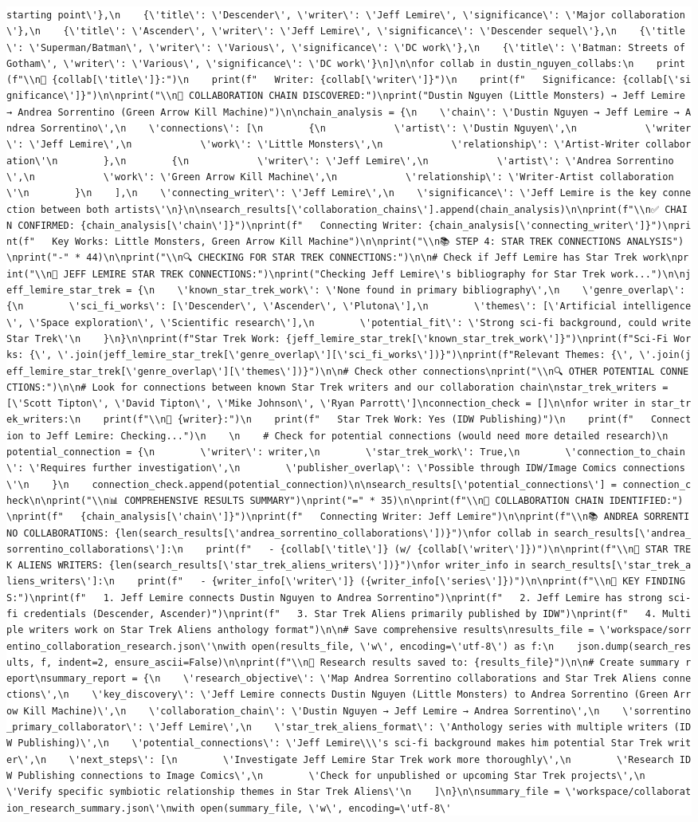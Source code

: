```
starting point\'},\n    {\'title\': \'Descender\', \'writer\': \'Jeff Lemire\', \'significance\': \'Major collaboration\'},\n    {\'title\': \'Ascender\', \'writer\': \'Jeff Lemire\', \'significance\': \'Descender sequel\'},\n    {\'title\': \'Superman/Batman\', \'writer\': \'Various\', \'significance\': \'DC work\'},\n    {\'title\': \'Batman: Streets of Gotham\', \'writer\': \'Various\', \'significance\': \'DC work\'}\n]\n\nfor collab in dustin_nguyen_collabs:\n    print(f"\\n📖 {collab[\'title\']}:")\n    print(f"   Writer: {collab[\'writer\']}")\n    print(f"   Significance: {collab[\'significance\']}")\n\nprint("\\n🎯 COLLABORATION CHAIN DISCOVERED:")\nprint("Dustin Nguyen (Little Monsters) → Jeff Lemire → Andrea Sorrentino (Green Arrow Kill Machine)")\n\nchain_analysis = {\n    \'chain\': \'Dustin Nguyen → Jeff Lemire → Andrea Sorrentino\',\n    \'connections\': [\n        {\n            \'artist\': \'Dustin Nguyen\',\n            \'writer\': \'Jeff Lemire\',\n            \'work\': \'Little Monsters\',\n            \'relationship\': \'Artist-Writer collaboration\'\n        },\n        {\n            \'writer\': \'Jeff Lemire\',\n            \'artist\': \'Andrea Sorrentino\',\n            \'work\': \'Green Arrow Kill Machine\',\n            \'relationship\': \'Writer-Artist collaboration\'\n        }\n    ],\n    \'connecting_writer\': \'Jeff Lemire\',\n    \'significance\': \'Jeff Lemire is the key connection between both artists\'\n}\n\nsearch_results[\'collaboration_chains\'].append(chain_analysis)\n\nprint(f"\\n✅ CHAIN CONFIRMED: {chain_analysis[\'chain\']}")\nprint(f"   Connecting Writer: {chain_analysis[\'connecting_writer\']}")\nprint(f"   Key Works: Little Monsters, Green Arrow Kill Machine")\n\nprint("\\n📚 STEP 4: STAR TREK CONNECTIONS ANALYSIS")\nprint("-" * 44)\n\nprint("\\n🔍 CHECKING FOR STAR TREK CONNECTIONS:")\n\n# Check if Jeff Lemire has Star Trek work\nprint("\\n🚀 JEFF LEMIRE STAR TREK CONNECTIONS:")\nprint("Checking Jeff Lemire\'s bibliography for Star Trek work...")\n\njeff_lemire_star_trek = {\n    \'known_star_trek_work\': \'None found in primary bibliography\',\n    \'genre_overlap\': {\n        \'sci_fi_works\': [\'Descender\', \'Ascender\', \'Plutona\'],\n        \'themes\': [\'Artificial intelligence\', \'Space exploration\', \'Scientific research\'],\n        \'potential_fit\': \'Strong sci-fi background, could write Star Trek\'\n    }\n}\n\nprint(f"Star Trek Work: {jeff_lemire_star_trek[\'known_star_trek_work\']}")\nprint(f"Sci-Fi Works: {\', \'.join(jeff_lemire_star_trek[\'genre_overlap\'][\'sci_fi_works\'])}")\nprint(f"Relevant Themes: {\', \'.join(jeff_lemire_star_trek[\'genre_overlap\'][\'themes\'])}")\n\n# Check other connections\nprint("\\n🔍 OTHER POTENTIAL CONNECTIONS:")\n\n# Look for connections between known Star Trek writers and our collaboration chain\nstar_trek_writers = [\'Scott Tipton\', \'David Tipton\', \'Mike Johnson\', \'Ryan Parrott\']\nconnection_check = []\n\nfor writer in star_trek_writers:\n    print(f"\\n📝 {writer}:")\n    print(f"   Star Trek Work: Yes (IDW Publishing)")\n    print(f"   Connection to Jeff Lemire: Checking...")\n    \n    # Check for potential connections (would need more detailed research)\n    potential_connection = {\n        \'writer\': writer,\n        \'star_trek_work\': True,\n        \'connection_to_chain\': \'Requires further investigation\',\n        \'publisher_overlap\': \'Possible through IDW/Image Comics connections\'\n    }\n    connection_check.append(potential_connection)\n\nsearch_results[\'potential_connections\'] = connection_check\n\nprint("\\n📊 COMPREHENSIVE RESULTS SUMMARY")\nprint("=" * 35)\n\nprint(f"\\n🎯 COLLABORATION CHAIN IDENTIFIED:")\nprint(f"   {chain_analysis[\'chain\']}")\nprint(f"   Connecting Writer: Jeff Lemire")\n\nprint(f"\\n📚 ANDREA SORRENTINO COLLABORATIONS: {len(search_results[\'andrea_sorrentino_collaborations\'])}")\nfor collab in search_results[\'andrea_sorrentino_collaborations\']:\n    print(f"   - {collab[\'title\']} (w/ {collab[\'writer\']})")\n\nprint(f"\\n🚀 STAR TREK ALIENS WRITERS: {len(search_results[\'star_trek_aliens_writers\'])}")\nfor writer_info in search_results[\'star_trek_aliens_writers\']:\n    print(f"   - {writer_info[\'writer\']} ({writer_info[\'series\']})")\n\nprint(f"\\n🔗 KEY FINDINGS:")\nprint(f"   1. Jeff Lemire connects Dustin Nguyen to Andrea Sorrentino")\nprint(f"   2. Jeff Lemire has strong sci-fi credentials (Descender, Ascender)")\nprint(f"   3. Star Trek Aliens primarily published by IDW")\nprint(f"   4. Multiple writers work on Star Trek Aliens anthology format")\n\n# Save comprehensive results\nresults_file = \'workspace/sorrentino_collaboration_research.json\'\nwith open(results_file, \'w\', encoding=\'utf-8\') as f:\n    json.dump(search_results, f, indent=2, ensure_ascii=False)\n\nprint(f"\\n💾 Research results saved to: {results_file}")\n\n# Create summary report\nsummary_report = {\n    \'research_objective\': \'Map Andrea Sorrentino collaborations and Star Trek Aliens connections\',\n    \'key_discovery\': \'Jeff Lemire connects Dustin Nguyen (Little Monsters) to Andrea Sorrentino (Green Arrow Kill Machine)\',\n    \'collaboration_chain\': \'Dustin Nguyen → Jeff Lemire → Andrea Sorrentino\',\n    \'sorrentino_primary_collaborator\': \'Jeff Lemire\',\n    \'star_trek_aliens_format\': \'Anthology series with multiple writers (IDW Publishing)\',\n    \'potential_connections\': \'Jeff Lemire\\\'s sci-fi background makes him potential Star Trek writer\',\n    \'next_steps\': [\n        \'Investigate Jeff Lemire Star Trek work more thoroughly\',\n        \'Research IDW Publishing connections to Image Comics\',\n        \'Check for unpublished or upcoming Star Trek projects\',\n        \'Verify specific symbiotic relationship themes in Star Trek Aliens\'\n    ]\n}\n\nsummary_file = \'workspace/collaboration_research_summary.json\'\nwith open(summary_file, \'w\', encoding=\'utf-8\'
```